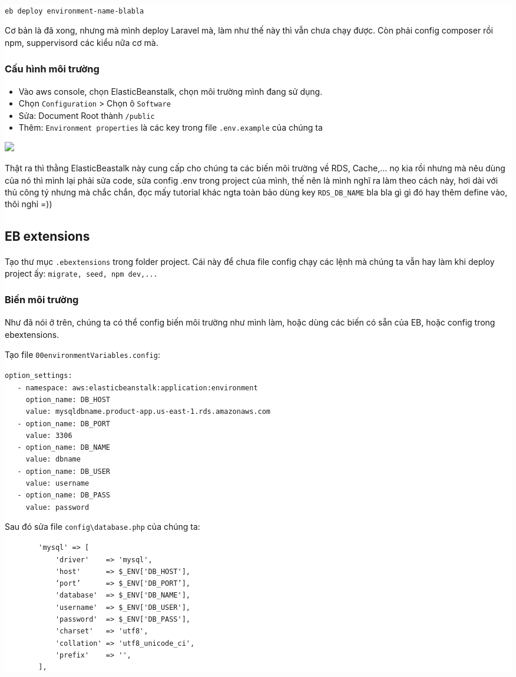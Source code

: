 ```
eb deploy environment-name-blabla
```

Cơ bản là đã xong, nhưng mà mình deploy Laravel mà, làm như thế này thì vẫn chưa chạy được. Còn phải config composer rồi npm, suppervisord các kiểu nữa cơ mà.

### Cấu hình môi trường

- Vào aws console, chọn ElasticBeanstalk, chọn môi trường mình đang sử dụng.
- Chọn `Configuration` > Chọn ô `Software`
- Sửa: Document Root thành `/public`
- Thêm: `Environment properties` là các key trong file `.env.example` của chúng ta

![](https://images.viblo.asia/039d22f4-6968-487c-a637-515dec3a74c7.png)

Thật ra thì thằng ElasticBeastalk này cung cấp cho chúng ta các biến môi trường về RDS, Cache,... nọ kia rồi nhưng mà nêu dùng của nó thì mình lại phải sửa code, sửa config .env trong project của mình, thế nên là mình nghĩ ra làm theo cách này, hơi dài với thủ công tý nhưng mà chắc chắn, đọc mấy tutorial khác ngta toàn bảo dùng key `RDS_DB_NAME` bla bla gì gì đó hay thêm define vào, thôi nghỉ =))

## EB extensions

Tạo thư mục `.ebextensions` trong folder project. Cái này để chưa file config chạy các lệnh mà chúng ta vẫn hay làm khi deploy project ấy: `migrate, seed, npm dev,...`

### Biến môi trường
Như đã nói ở trên, chúng ta có thể config biến môi trường như mình làm, hoặc dùng các biến có sẵn của EB, hoặc config trong ebextensions.

Tạo file `00environmentVariables.config`:
```
option_settings:
   - namespace: aws:elasticbeanstalk:application:environment
     option_name: DB_HOST
     value: mysqldbname.product-app.us-east-1.rds.amazonaws.com
   - option_name: DB_PORT
     value: 3306
   - option_name: DB_NAME
     value: dbname
   - option_name: DB_USER
     value: username
   - option_name: DB_PASS
     value: password
```

Sau đó sửa file `config\database.php` của chúng ta:
```
		'mysql' => [
			'driver'    => 'mysql',
			'host'      => $_ENV['DB_HOST'],
			‘port’	    => $_ENV['DB_PORT’],
			'database'  => $_ENV['DB_NAME'],
			'username'  => $_ENV['DB_USER'],
			'password'  => $_ENV['DB_PASS'],
			'charset'   => 'utf8',
			'collation' => 'utf8_unicode_ci',
			'prefix'    => '',
		],

```
